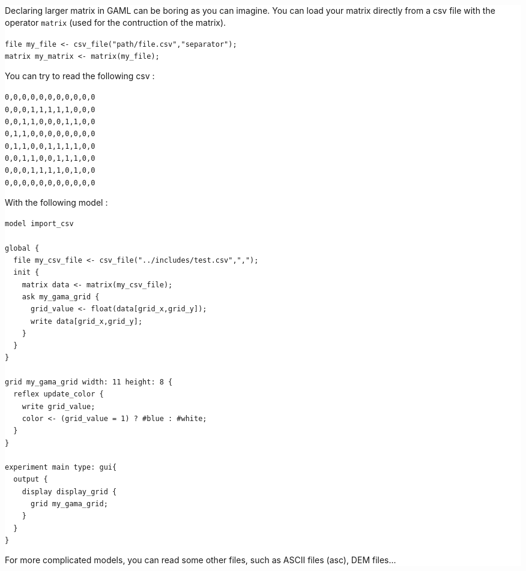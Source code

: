 [//]: # (keyword|operator_matrix)
[//]: # (keyword|concept_csv)
[//]: # (keyword|concept_load_file)
Declaring larger matrix in GAML can be boring as you can imagine. You can load your matrix directly from a csv file with the operator `matrix` (used for the contruction of the matrix).

```
file my_file <- csv_file("path/file.csv","separator");
matrix my_matrix <- matrix(my_file);
```

You can try to read the following csv :
```
0,0,0,0,0,0,0,0,0,0,0
0,0,0,1,1,1,1,1,0,0,0
0,0,1,1,0,0,0,1,1,0,0
0,1,1,0,0,0,0,0,0,0,0
0,1,1,0,0,1,1,1,1,0,0
0,0,1,1,0,0,1,1,1,0,0
0,0,0,1,1,1,1,0,1,0,0
0,0,0,0,0,0,0,0,0,0,0
```

With the following model :

```
model import_csv

global {
  file my_csv_file <- csv_file("../includes/test.csv",",");
  init {
    matrix data <- matrix(my_csv_file);
    ask my_gama_grid {
      grid_value <- float(data[grid_x,grid_y]);
      write data[grid_x,grid_y];
    }
  }
}

grid my_gama_grid width: 11 height: 8 {
  reflex update_color {
    write grid_value;
    color <- (grid_value = 1) ? #blue : #white;
  }
}

experiment main type: gui{
  output {
    display display_grid {
      grid my_gama_grid;
    }
  }
}
```

For more complicated models, you can read some other files, such as ASCII files (asc), DEM files...

[//]: # (endConcept|grid)


[//]: # (startConcept|grid)
[//]: # (keyword|concept_grid)
[//]: # (keyword|concept_topology)
[//]: # (keyword|operator_inside)
[//]: # (keyword|concept_color)
[//]: # (keyword|concept_neighbors)
[//]: # (keyword|operator_grid_at)
[//]: # (keyword|type_matrix)
[//]: # (keyword|concept_matrix)